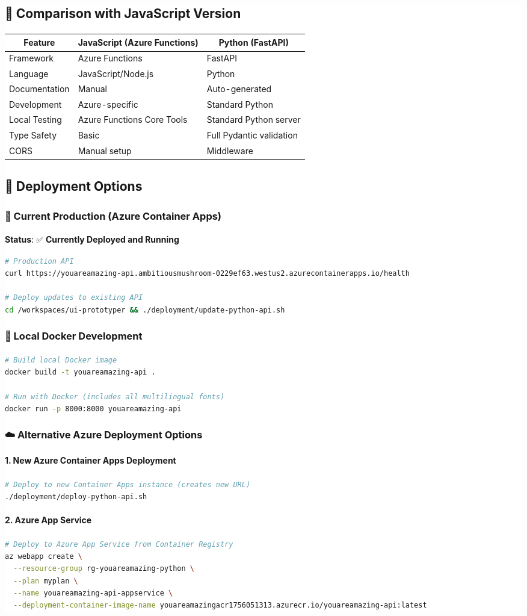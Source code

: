 ## 🔄 Comparison with JavaScript Version

| Feature       | JavaScript (Azure Functions) | Python (FastAPI)         |
| ------------- | ---------------------------- | ------------------------ |
| Framework     | Azure Functions              | FastAPI                  |
| Language      | JavaScript/Node.js           | Python                   |
| Documentation | Manual                       | Auto-generated           |
| Development   | Azure-specific               | Standard Python          |
| Local Testing | Azure Functions Core Tools   | Standard Python server   |
| Type Safety   | Basic                        | Full Pydantic validation |
| CORS          | Manual setup                 | Middleware               |

## 🚀 Deployment Options

### 🌟 Current Production (Azure Container Apps)

**Status**: ✅ **Currently Deployed and Running**

```bash
# Production API
curl https://youareamazing-api.ambitiousmushroom-0229ef63.westus2.azurecontainerapps.io/health

# Deploy updates to existing API
cd /workspaces/ui-prototyper && ./deployment/update-python-api.sh
```

### 🐳 Local Docker Development

```bash
# Build local Docker image
docker build -t youareamazing-api .

# Run with Docker (includes all multilingual fonts)
docker run -p 8000:8000 youareamazing-api
```

### ☁️ Alternative Azure Deployment Options

#### 1. New Azure Container Apps Deployment

```bash
# Deploy to new Container Apps instance (creates new URL)
./deployment/deploy-python-api.sh
```

#### 2. Azure App Service

```bash
# Deploy to Azure App Service from Container Registry
az webapp create \
  --resource-group rg-youareamazing-python \
  --plan myplan \
  --name youareamazing-api-appservice \
  --deployment-container-image-name youareamazingacr1756051313.azurecr.io/youareamazing-api:latest
```
